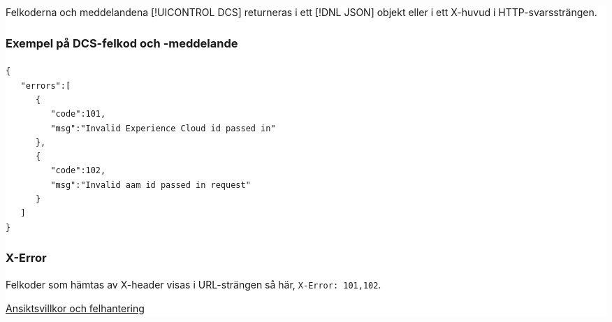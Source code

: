 Felkoderna och meddelandena [!UICONTROL DCS] returneras i ett [!DNL JSON] objekt eller i ett X-huvud i HTTP-svarssträngen.

### Exempel på DCS-felkod och -meddelande

```
{ 
   "errors":[ 
      { 
         "code":101,
         "msg":"Invalid Experience Cloud id passed in"
      },
      { 
         "code":102,
         "msg":"Invalid aam id passed in request"
      }
   ]
}
```

### X-Error

Felkoder som hämtas av X-header visas i URL-strängen så här, `X-Error: 101,102`.

[Ansiktsvillkor och felhantering](../../../api/dcs-intro/dcs-api-reference/dcs-race-conditions.md)